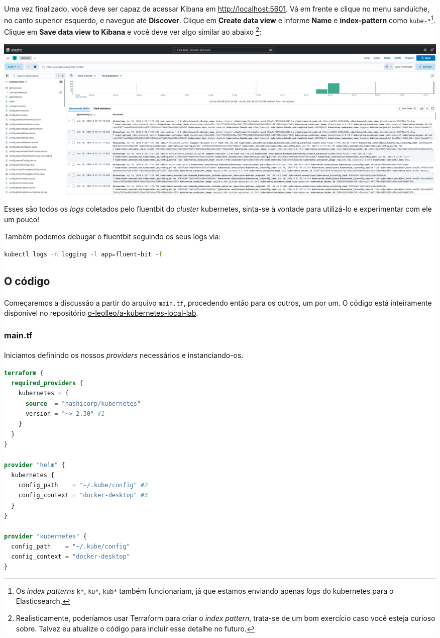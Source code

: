 Uma vez finalizado, você deve ser capaz de acessar Kibana em [http://localhost:5601](http://localhost:5601). Vá em frente e clique no menu sanduíche, no canto superior esquerdo, e navegue até **Discover**. Clique em **Create data view** e informe **Name** e **index-pattern** como `kube-*`[^1]. Clique em **Save data view to Kibana** e você deve ver algo similar ao abaixo [^2]:

[^1]: Os _index patterns_ `k*`, `ku*`, `kub*` também funcionariam, já que estamos enviando apenas _logs_ do kubernetes para o Elasticsearch.
[^2]: Realisticamente, poderíamos usar Terraform para criar o _index pattern_, trata-se de um bom exercício caso você esteja curioso sobre. Talvez eu atualize o código para incluir esse detalhe no futuro.

[![Kibana logs](kibana-logs.png)](kibana-logs.png)

Esses são todos os _logs_ coletados pelo fluentbit do _cluster_ kubernetes, sinta-se à vontade para utilizá-lo e experimentar com ele um pouco!

Também podemos debugar o fluentbit seguindo os seus logs via:

```bash
kubectl logs -n logging -l app=fluent-bit -f
```

## O código

Começaremos a discussão a partir do arquivo `main.tf`, procedendo então para os outros, um por um. O código está inteiramente disponível no repositório [o-leolleo/a-kubernetes-local-lab](https://github.com/o-leolleo/a-kubernetes-local-lab).


### main.tf

Iniciamos definindo os nossos _providers_ necessários e instanciando-os.

```terraform
terraform {
  required_providers {
    kubernetes = {
      source  = "hashicorp/kubernetes"
      version = "~> 2.30" #1
    }
  }
}

provider "helm" {
  kubernetes {
    config_path    = "~/.kube/config" #2
    config_context = "docker-desktop" #3
  }
}

provider "kubernetes" {
  config_path    = "~/.kube/config"
  config_context = "docker-desktop"
}
```


[^3]: Se você estiver curioso, isso seria o código resultante da utilização de uma única variável local
[^4]: O fato de `Logstash_Prefix_Key` aceitar um [acessador de registro](https://docs.fluentbit.io/manual/administration/configuring-fluent-bit/classic-mode/record-accessor) o torna muito flexível e evita a necessidade de criar várias saídas para cada tipo de log. Caso você queira dividir logs por namespace, poderia usar `Logstash_Prefix_Key $kubernetes['namespace_name']`, por exemplo.